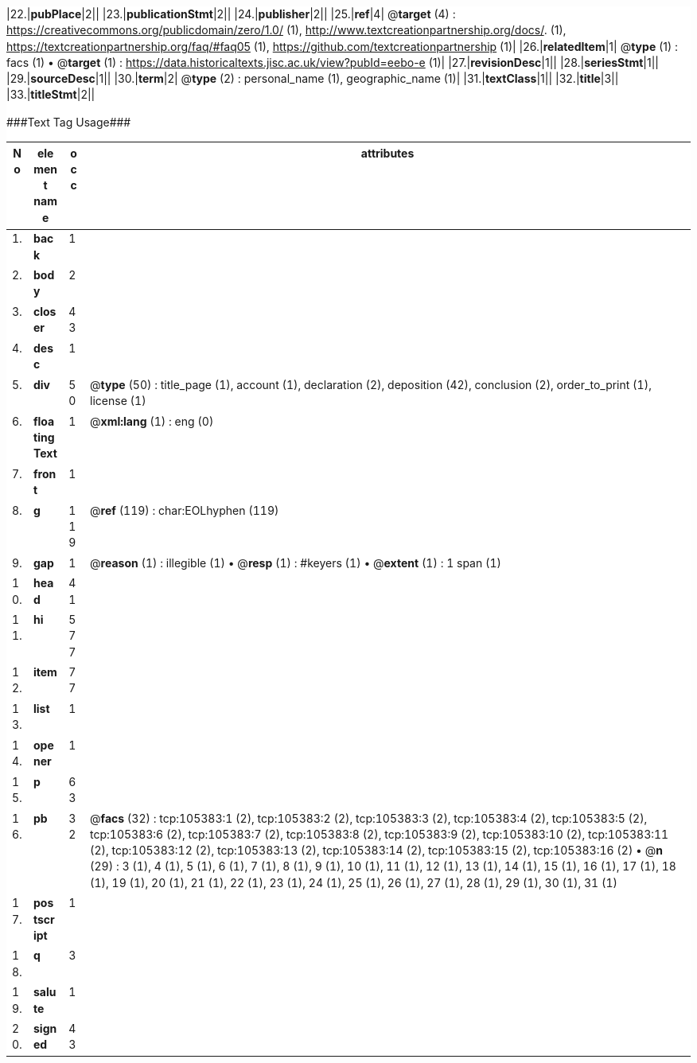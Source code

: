 |22.|__pubPlace__|2||
|23.|__publicationStmt__|2||
|24.|__publisher__|2||
|25.|__ref__|4| @__target__ (4) : https://creativecommons.org/publicdomain/zero/1.0/ (1), http://www.textcreationpartnership.org/docs/. (1), https://textcreationpartnership.org/faq/#faq05 (1), https://github.com/textcreationpartnership (1)|
|26.|__relatedItem__|1| @__type__ (1) : facs (1)  •  @__target__ (1) : https://data.historicaltexts.jisc.ac.uk/view?pubId=eebo-e (1)|
|27.|__revisionDesc__|1||
|28.|__seriesStmt__|1||
|29.|__sourceDesc__|1||
|30.|__term__|2| @__type__ (2) : personal_name (1), geographic_name (1)|
|31.|__textClass__|1||
|32.|__title__|3||
|33.|__titleStmt__|2||


###Text Tag Usage###

|No|element name|occ|attributes|
|---|---|---|---|
|1.|__back__|1||
|2.|__body__|2||
|3.|__closer__|43||
|4.|__desc__|1||
|5.|__div__|50| @__type__ (50) : title_page (1), account (1), declaration (2), deposition (42), conclusion (2), order_to_print (1), license (1)|
|6.|__floatingText__|1| @__xml:lang__ (1) : eng (0)|
|7.|__front__|1||
|8.|__g__|119| @__ref__ (119) : char:EOLhyphen (119)|
|9.|__gap__|1| @__reason__ (1) : illegible (1)  •  @__resp__ (1) : #keyers (1)  •  @__extent__ (1) : 1 span (1)|
|10.|__head__|41||
|11.|__hi__|577||
|12.|__item__|77||
|13.|__list__|1||
|14.|__opener__|1||
|15.|__p__|63||
|16.|__pb__|32| @__facs__ (32) : tcp:105383:1 (2), tcp:105383:2 (2), tcp:105383:3 (2), tcp:105383:4 (2), tcp:105383:5 (2), tcp:105383:6 (2), tcp:105383:7 (2), tcp:105383:8 (2), tcp:105383:9 (2), tcp:105383:10 (2), tcp:105383:11 (2), tcp:105383:12 (2), tcp:105383:13 (2), tcp:105383:14 (2), tcp:105383:15 (2), tcp:105383:16 (2)  •  @__n__ (29) : 3 (1), 4 (1), 5 (1), 6 (1), 7 (1), 8 (1), 9 (1), 10 (1), 11 (1), 12 (1), 13 (1), 14 (1), 15 (1), 16 (1), 17 (1), 18 (1), 19 (1), 20 (1), 21 (1), 22 (1), 23 (1), 24 (1), 25 (1), 26 (1), 27 (1), 28 (1), 29 (1), 30 (1), 31 (1)|
|17.|__postscript__|1||
|18.|__q__|3||
|19.|__salute__|1||
|20.|__signed__|43||
